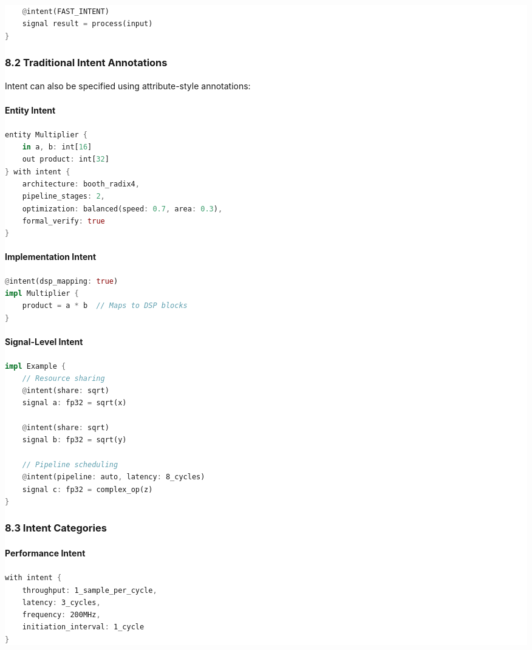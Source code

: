 ```rust
    @intent(FAST_INTENT)
    signal result = process(input)
}
```

### 8.2 Traditional Intent Annotations

Intent can also be specified using attribute-style annotations:

#### Entity Intent

```rust
entity Multiplier {
    in a, b: int[16]
    out product: int[32]
} with intent {
    architecture: booth_radix4,
    pipeline_stages: 2,
    optimization: balanced(speed: 0.7, area: 0.3),
    formal_verify: true
}
```

#### Implementation Intent

```rust
@intent(dsp_mapping: true)
impl Multiplier {
    product = a * b  // Maps to DSP blocks
}
```

#### Signal-Level Intent

```rust
impl Example {
    // Resource sharing
    @intent(share: sqrt)
    signal a: fp32 = sqrt(x)

    @intent(share: sqrt)
    signal b: fp32 = sqrt(y)

    // Pipeline scheduling
    @intent(pipeline: auto, latency: 8_cycles)
    signal c: fp32 = complex_op(z)
}
```

### 8.3 Intent Categories

#### Performance Intent

```rust
with intent {
    throughput: 1_sample_per_cycle,
    latency: 3_cycles,
    frequency: 200MHz,
    initiation_interval: 1_cycle
}
```
